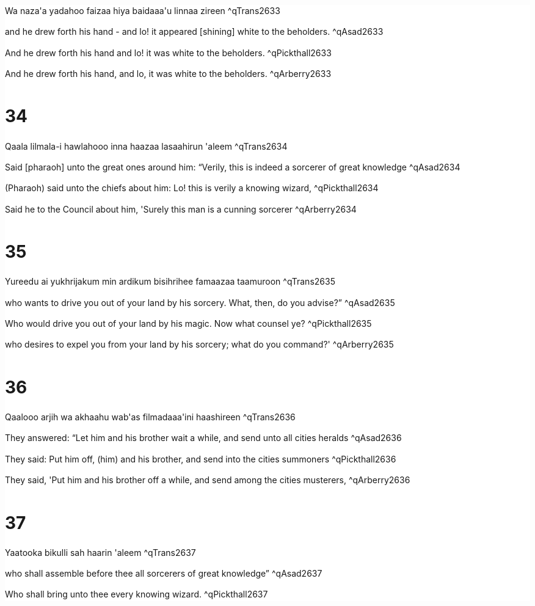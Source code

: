 Wa naza'a yadahoo faizaa hiya baidaaa'u linnaa zireen ^qTrans2633


and he drew forth his hand - and lo! it appeared [shining] white to the beholders. ^qAsad2633


And he drew forth his hand and lo! it was white to the beholders. ^qPickthall2633


And he drew forth his hand, and lo, it was white to the beholders. ^qArberry2633

# 34

Qaala lilmala-i hawlahooo inna haazaa lasaahirun 'aleem ^qTrans2634


Said [pharaoh] unto the great ones around him: “Verily, this is indeed a sorcerer of great knowledge ^qAsad2634


(Pharaoh) said unto the chiefs about him: Lo! this is verily a knowing wizard, ^qPickthall2634


Said he to the Council about him, 'Surely this man is a cunning sorcerer ^qArberry2634

# 35

Yureedu ai yukhrijakum min ardikum bisihrihee famaazaa taamuroon ^qTrans2635


who wants to drive you out of your land by his sorcery. What, then, do you advise?” ^qAsad2635


Who would drive you out of your land by his magic. Now what counsel ye? ^qPickthall2635


who desires to expel you from your land by his sorcery; what do you command?' ^qArberry2635

# 36

Qaalooo arjih wa akhaahu wab'as filmadaaa'ini haashireen ^qTrans2636


They answered: “Let him and his brother wait a while, and send unto all cities heralds ^qAsad2636


They said: Put him off, (him) and his brother, and send into the cities summoners ^qPickthall2636


They said, 'Put him and his brother off a while, and send among the cities musterers, ^qArberry2636

# 37

Yaatooka bikulli sah haarin 'aleem ^qTrans2637


who shall assemble before thee all sorcerers of great knowl­edge” ^qAsad2637


Who shall bring unto thee every knowing wizard. ^qPickthall2637
